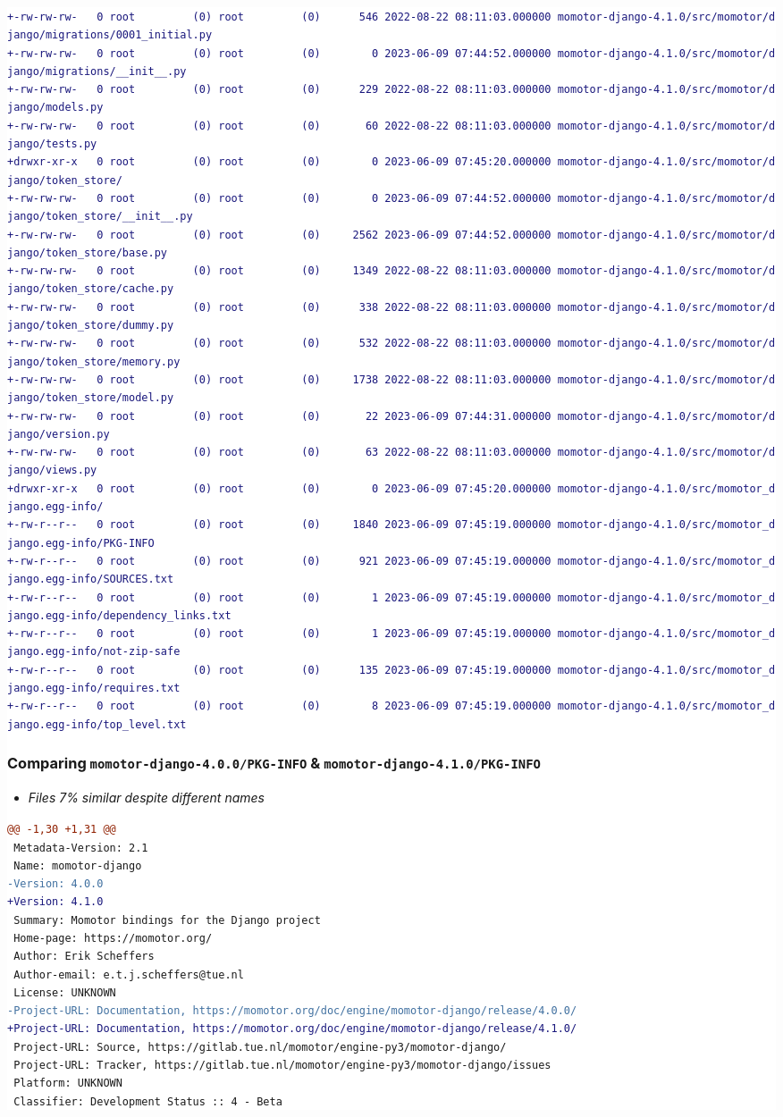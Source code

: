 ```diff
+-rw-rw-rw-   0 root         (0) root         (0)      546 2022-08-22 08:11:03.000000 momotor-django-4.1.0/src/momotor/django/migrations/0001_initial.py
+-rw-rw-rw-   0 root         (0) root         (0)        0 2023-06-09 07:44:52.000000 momotor-django-4.1.0/src/momotor/django/migrations/__init__.py
+-rw-rw-rw-   0 root         (0) root         (0)      229 2022-08-22 08:11:03.000000 momotor-django-4.1.0/src/momotor/django/models.py
+-rw-rw-rw-   0 root         (0) root         (0)       60 2022-08-22 08:11:03.000000 momotor-django-4.1.0/src/momotor/django/tests.py
+drwxr-xr-x   0 root         (0) root         (0)        0 2023-06-09 07:45:20.000000 momotor-django-4.1.0/src/momotor/django/token_store/
+-rw-rw-rw-   0 root         (0) root         (0)        0 2023-06-09 07:44:52.000000 momotor-django-4.1.0/src/momotor/django/token_store/__init__.py
+-rw-rw-rw-   0 root         (0) root         (0)     2562 2023-06-09 07:44:52.000000 momotor-django-4.1.0/src/momotor/django/token_store/base.py
+-rw-rw-rw-   0 root         (0) root         (0)     1349 2022-08-22 08:11:03.000000 momotor-django-4.1.0/src/momotor/django/token_store/cache.py
+-rw-rw-rw-   0 root         (0) root         (0)      338 2022-08-22 08:11:03.000000 momotor-django-4.1.0/src/momotor/django/token_store/dummy.py
+-rw-rw-rw-   0 root         (0) root         (0)      532 2022-08-22 08:11:03.000000 momotor-django-4.1.0/src/momotor/django/token_store/memory.py
+-rw-rw-rw-   0 root         (0) root         (0)     1738 2022-08-22 08:11:03.000000 momotor-django-4.1.0/src/momotor/django/token_store/model.py
+-rw-rw-rw-   0 root         (0) root         (0)       22 2023-06-09 07:44:31.000000 momotor-django-4.1.0/src/momotor/django/version.py
+-rw-rw-rw-   0 root         (0) root         (0)       63 2022-08-22 08:11:03.000000 momotor-django-4.1.0/src/momotor/django/views.py
+drwxr-xr-x   0 root         (0) root         (0)        0 2023-06-09 07:45:20.000000 momotor-django-4.1.0/src/momotor_django.egg-info/
+-rw-r--r--   0 root         (0) root         (0)     1840 2023-06-09 07:45:19.000000 momotor-django-4.1.0/src/momotor_django.egg-info/PKG-INFO
+-rw-r--r--   0 root         (0) root         (0)      921 2023-06-09 07:45:19.000000 momotor-django-4.1.0/src/momotor_django.egg-info/SOURCES.txt
+-rw-r--r--   0 root         (0) root         (0)        1 2023-06-09 07:45:19.000000 momotor-django-4.1.0/src/momotor_django.egg-info/dependency_links.txt
+-rw-r--r--   0 root         (0) root         (0)        1 2023-06-09 07:45:19.000000 momotor-django-4.1.0/src/momotor_django.egg-info/not-zip-safe
+-rw-r--r--   0 root         (0) root         (0)      135 2023-06-09 07:45:19.000000 momotor-django-4.1.0/src/momotor_django.egg-info/requires.txt
+-rw-r--r--   0 root         (0) root         (0)        8 2023-06-09 07:45:19.000000 momotor-django-4.1.0/src/momotor_django.egg-info/top_level.txt
```

### Comparing `momotor-django-4.0.0/PKG-INFO` & `momotor-django-4.1.0/PKG-INFO`

 * *Files 7% similar despite different names*

```diff
@@ -1,30 +1,31 @@
 Metadata-Version: 2.1
 Name: momotor-django
-Version: 4.0.0
+Version: 4.1.0
 Summary: Momotor bindings for the Django project
 Home-page: https://momotor.org/
 Author: Erik Scheffers
 Author-email: e.t.j.scheffers@tue.nl
 License: UNKNOWN
-Project-URL: Documentation, https://momotor.org/doc/engine/momotor-django/release/4.0.0/
+Project-URL: Documentation, https://momotor.org/doc/engine/momotor-django/release/4.1.0/
 Project-URL: Source, https://gitlab.tue.nl/momotor/engine-py3/momotor-django/
 Project-URL: Tracker, https://gitlab.tue.nl/momotor/engine-py3/momotor-django/issues
 Platform: UNKNOWN
 Classifier: Development Status :: 4 - Beta
```
